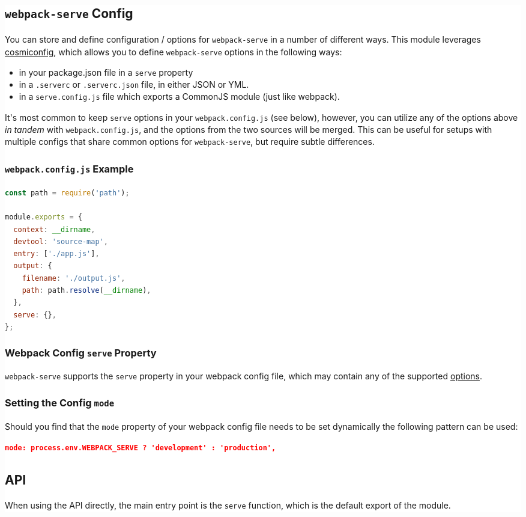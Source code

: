 ## `webpack-serve` Config

You can store and define configuration / options for `webpack-serve` in a number
of different ways. This module leverages
[cosmiconfig](https://github.com/davidtheclark/cosmiconfig), which allows you to
define `webpack-serve` options in the following ways:

- in your package.json file in a `serve` property
- in a `.serverc` or `.serverc.json` file, in either JSON or YML.
- in a `serve.config.js` file which exports a CommonJS module (just like webpack).

It's most common to keep `serve` options in your `webpack.config.js` (see below),
however, you can utilize any of the options above _in tandem_ with
`webpack.config.js`, and the options from the two sources will be merged. This
can be useful for setups with multiple configs that share common options for
`webpack-serve`, but require subtle differences.

### `webpack.config.js` Example

```js
const path = require('path');

module.exports = {
  context: __dirname,
  devtool: 'source-map',
  entry: ['./app.js'],
  output: {
    filename: './output.js',
    path: path.resolve(__dirname),
  },
  serve: {},
};
```

### Webpack Config `serve` Property

`webpack-serve` supports the `serve` property in your webpack config file, which
may contain any of the supported [options](#options).

### Setting the Config `mode`

Should you find that the `mode` property of your webpack config file needs to be
set dynamically the following pattern can be used:

```json
mode: process.env.WEBPACK_SERVE ? 'development' : 'production',
```

## API

When using the API directly, the main entry point  is the `serve` function, which
is the default export of the module.


[npm]: https://img.shields.io/npm/v/webpack-serve.svg
[npm-url]: https://npmjs.com/package/webpack-serve
[node]: https://img.shields.io/node/v/webpack-serve.svg
[node-url]: https://nodejs.org
[deps]: https://david-dm.org/shellscape/webpack-serve.svg
[deps-url]: https://david-dm.org/shellscape/webpack-serve
[tests]: 	https://img.shields.io/circleci/project/github/shellscape/webpack-serve.svg
[tests-url]: https://circleci.com/gh/shellscape/webpack-serve
[cover]: https://codecov.io/gh/shellscape/webpack-serve/branch/master/graph/badge.svg
[cover-url]: https://codecov.io/gh/shellscape/webpack-serve
[chat]: https://img.shields.io/badge/gitter-webpack%2Fwebpack-brightgreen.svg
[chat-url]: https://gitter.im/webpack/webpack
[size]: https://packagephobia.now.sh/badge?p=webpack-serve
[size-url]: https://packagephobia.now.sh/result?p=webpack-serve
[dev-ware]: https://github.com/webpack/webpack-dev-middleware#options
[hot-client]: https://github.com/shellscape/webpack-hot-client#options
[https-opts]: https://nodejs.org/api/tls.html#tls_tls_createsecurecontext_options